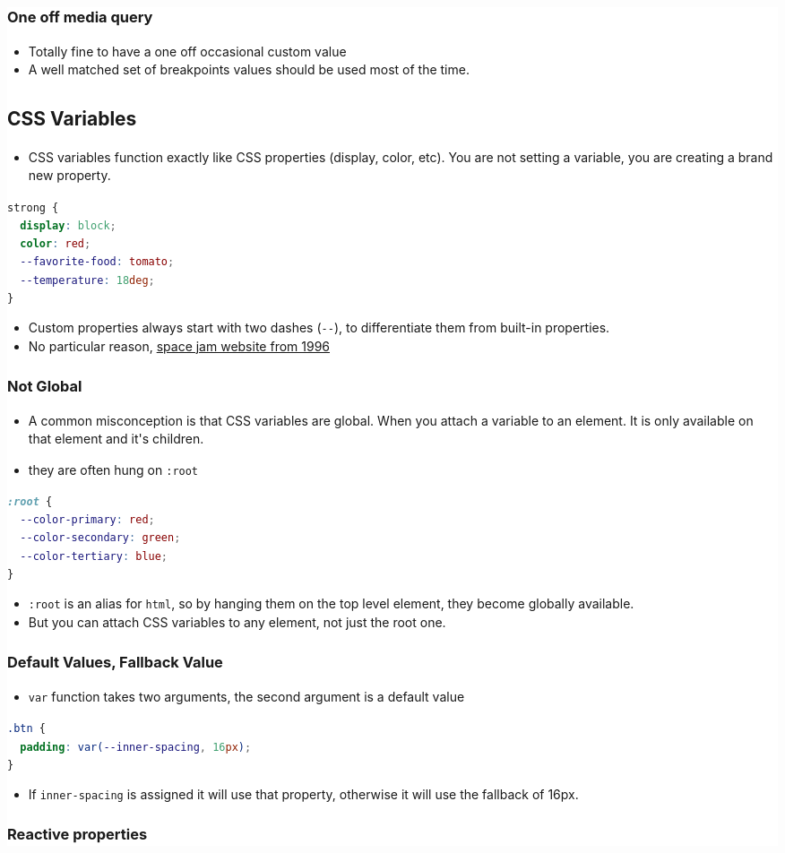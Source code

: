 ### One off media query

- Totally fine to have a one off occasional custom value
- A well matched set of breakpoints values should be used most of the time.

## CSS Variables

- CSS variables function exactly like CSS properties (display, color, etc). You are not setting a variable, you are creating a brand new property.

```CSS
strong {
  display: block;
  color: red;
  --favorite-food: tomato;
  --temperature: 18deg;
}
```

- Custom properties always start with two dashes (`--`), to differentiate them from built-in properties.
- No particular reason, [space jam website from 1996](https://www.spacejam.com/1996/)

### Not Global

- A common misconception is that CSS variables are global. When you attach a variable to an element. It is only available on that element and it's children.

- they are often hung on `:root`

```CSS
:root {
  --color-primary: red;
  --color-secondary: green;
  --color-tertiary: blue;
}
```

- `:root` is an alias for `html`, so by hanging them on the top level element, they become globally available.
- But you can attach CSS variables to any element, not just the root one.

### Default Values, Fallback Value

- `var` function takes two arguments, the second argument is a default value

```CSS
.btn {
  padding: var(--inner-spacing, 16px);
}
```

- If `inner-spacing` is assigned it will use that property, otherwise it will use the fallback of 16px.

### Reactive properties
